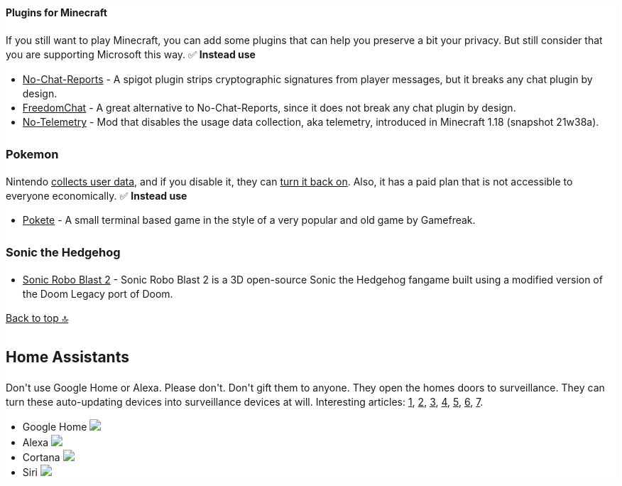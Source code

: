 
#### Plugins for Minecraft
[](https://github.com/pluja/awesome-privacy#plugins-for-minecraft)
If you still want to play Minecraft, you can add some plugins that can help you preserve a bit your privacy. But still consider that you are supporting Microsoft this way.
✅ **Instead use**
  * [No-Chat-Reports](https://github.com/Aizistral-Studios/No-Chat-Reports) - A spigot plugin strips cryptographic signatures from player messages, but it breaks any chat plugin by design.
  * [FreedomChat](https://github.com/e-im/FreedomChat) - A great alternative to No-Chat-Reports, since it does not break any chat plugin by design.
  * [No-Telemetry](https://github.com/kb-1000/no-telemetry) - Mod that disables the usage data collection, aka telemetry, introduced in Minecraft 1.18 (snapshot 21w38a).


### Pokemon
[](https://github.com/pluja/awesome-privacy#pokemon)
Nintendo [collects user data](https://libreddit.kavin.rocks/r/privacy/comments/qtj9xt/til_nintendo_collects_data_from_switch_owners/), and if you disable it, they can [turn it back on](https://www.altchar.com/game-news/the-latest-nintendo-switch-update-secretly-turns-on-user-data-sharing-adSyV7t35NPg). Also, it has a paid plan that is not accessible to everyone economically.
✅ **Instead use**
  * [Pokete](https://github.com/lxgr-linux/pokete) - A small terminal based game in the style of a very popular and old game by Gamefreak.


### Sonic the Hedgehog
[](https://github.com/pluja/awesome-privacy#sonic-the-hedgehog)
  * [Sonic Robo Blast 2](https://www.srb2.org/) - Sonic Robo Blast 2 is a 3D open-source Sonic the Hedgehog fangame built using a modified version of the Doom Legacy port of Doom.


[Back to top 🔝](https://github.com/pluja/awesome-privacy#contents)
## Home Assistants
[](https://github.com/pluja/awesome-privacy#home-assistants)
Don't use Google Home or Alexa. Please don't. Don't gift them to anyone. They open the homes doors to surveillance. They can turn these auto-updating devices into surveillance devices at will.
Interesting articles: [1](https://www.theguardian.com/technology/2019/oct/09/alexa-are-you-invading-my-privacy-the-dark-side-of-our-voice-assistants), [2](https://www.theregister.com/2020/08/08/ai_in_brief/), [3](https://www.networkworld.com/article/3190176/virtual-assistants-hear-everything-so-watch-what-you-say-i-m-not-kidding.html), [4](https://www.democracynow.org/2017/1/4/privacy_advocates_warn_of_potential_surveillance), [5](https://www.mirror.co.uk/news/weird-news/woman-finds-amazon-thousands-recordings-25240984), [6](https://www.seattletimes.com/business/locked-down-lawyers-warned-alexa-is-hearing-confidential-calls/), [7](https://hide.me/en/blog/assistant-devices-are-a-privacy-nightmare/).
  * Google Home [![](https://camo.githubusercontent.com/267269f64f216a4d1f971b766785697276b445231159adc9ac867570730b4430/68747470733a2f2f736869656c64732e746f7364722e6f72672f656e5f3231372e737667)](https://tosdr.org/en/service/217)
  * Alexa [![](https://camo.githubusercontent.com/fd7ff71946c89198726706ae54b9c9efe3ef8bb96af86b874c3faea4c3e47d93/68747470733a2f2f736869656c64732e746f7364722e6f72672f656e5f3139302e737667)](https://tosdr.org/en/service/190)
  * Cortana [![](https://camo.githubusercontent.com/61dea639ee12ee10e95442e15f6b0c7edcad42aed5eeb8ba5b680c4d7348a58a/68747470733a2f2f736869656c64732e746f7364722e6f72672f656e5f3234342e737667)](https://tosdr.org/en/service/244)
  * Siri [![](https://camo.githubusercontent.com/bb218778cc3e33c097fa2cd44b611411fcb0d18d4d76eeaaab0a8487789a3c3d/68747470733a2f2f736869656c64732e746f7364722e6f72672f656e5f3135382e737667)](https://tosdr.org/en/service/158)
